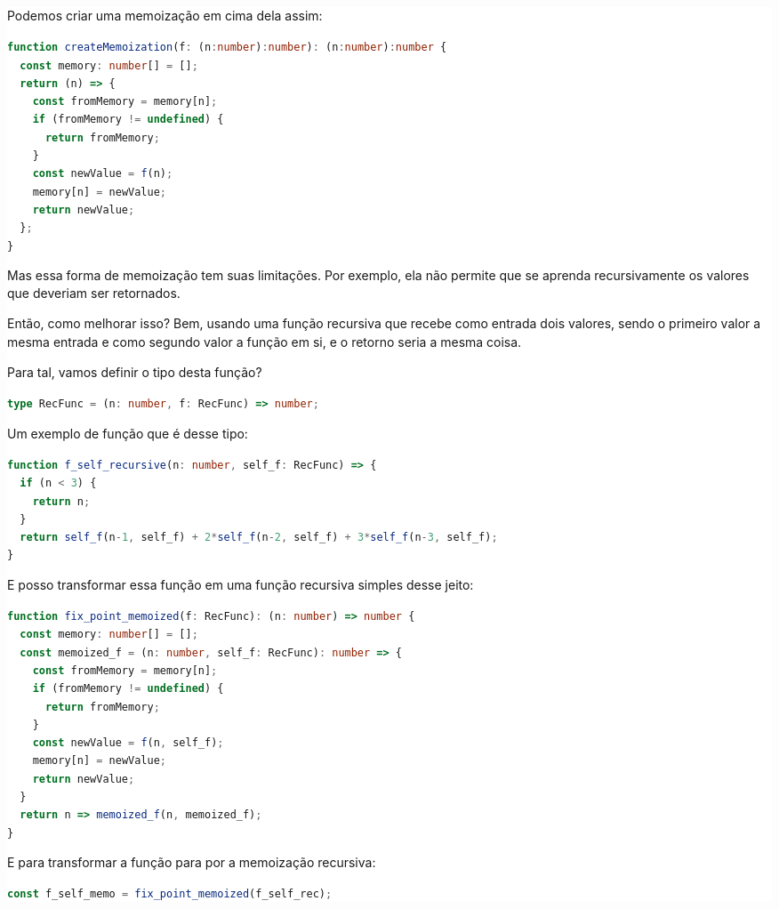 Podemos criar uma memoização em cima dela assim:

```ts
function createMemoization(f: (n:number):number): (n:number):number {
  const memory: number[] = [];
  return (n) => {
    const fromMemory = memory[n];
    if (fromMemory != undefined) {
      return fromMemory;
    }
    const newValue = f(n);
    memory[n] = newValue;
    return newValue;
  };
}
```

Mas essa forma de memoização tem suas limitações. Por exemplo, ela não permite
que se aprenda recursivamente os valores que deveriam ser retornados.

Então, como melhorar isso? Bem, usando uma função recursiva que recebe como
entrada dois valores, sendo o primeiro valor a mesma entrada e como segundo
valor a função em si, e o retorno seria a mesma coisa.

Para tal, vamos definir o tipo desta função?

```ts
type RecFunc = (n: number, f: RecFunc) => number;
```

Um exemplo de função que é desse tipo:

```ts
function f_self_recursive(n: number, self_f: RecFunc) => {
  if (n < 3) {
    return n;
  }
  return self_f(n-1, self_f) + 2*self_f(n-2, self_f) + 3*self_f(n-3, self_f);
}
```

E posso transformar essa função em uma função recursiva simples desse jeito:

```ts
function fix_point_memoized(f: RecFunc): (n: number) => number {
  const memory: number[] = [];
  const memoized_f = (n: number, self_f: RecFunc): number => {
    const fromMemory = memory[n];
    if (fromMemory != undefined) {
      return fromMemory;
    }
    const newValue = f(n, self_f);
    memory[n] = newValue;
    return newValue;
  }
  return n => memoized_f(n, memoized_f);
}
```

E para transformar a função para por a memoização recursiva:

```ts
const f_self_memo = fix_point_memoized(f_self_rec);
```

